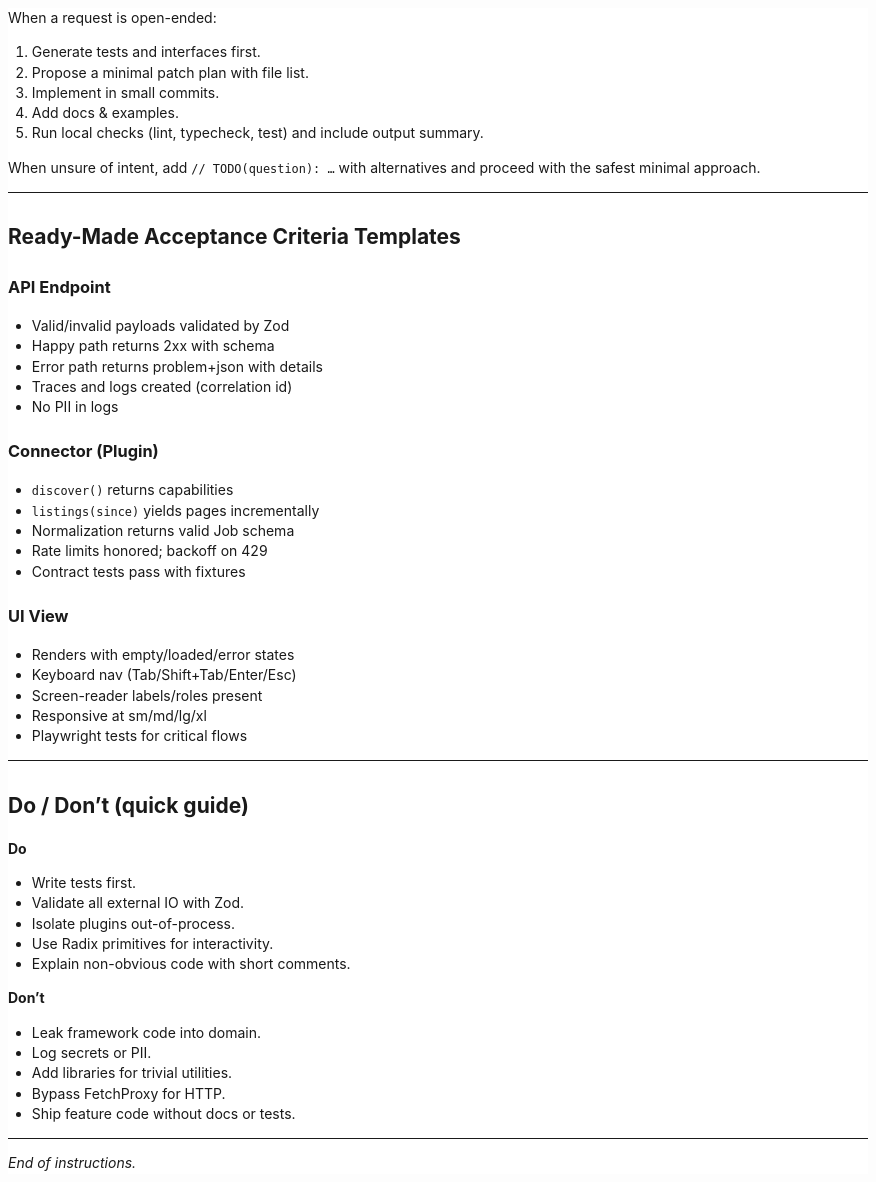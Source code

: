 When a request is open-ended:
1) Generate tests and interfaces first.  
2) Propose a minimal patch plan with file list.  
3) Implement in small commits.  
4) Add docs & examples.  
5) Run local checks (lint, typecheck, test) and include output summary.

When unsure of intent, add `// TODO(question): …` with alternatives and proceed with the safest minimal approach.

---

## Ready-Made Acceptance Criteria Templates

### API Endpoint
- Valid/invalid payloads validated by Zod
- Happy path returns 2xx with schema
- Error path returns problem+json with details
- Traces and logs created (correlation id)
- No PII in logs

### Connector (Plugin)
- `discover()` returns capabilities
- `listings(since)` yields pages incrementally
- Normalization returns valid Job schema
- Rate limits honored; backoff on 429
- Contract tests pass with fixtures

### UI View
- Renders with empty/loaded/error states
- Keyboard nav (Tab/Shift+Tab/Enter/Esc)
- Screen-reader labels/roles present
- Responsive at sm/md/lg/xl
- Playwright tests for critical flows

---

## Do / Don’t (quick guide)

**Do**
- Write tests first.  
- Validate all external IO with Zod.  
- Isolate plugins out-of-process.  
- Use Radix primitives for interactivity.  
- Explain non-obvious code with short comments.

**Don’t**
- Leak framework code into domain.  
- Log secrets or PII.  
- Add libraries for trivial utilities.  
- Bypass FetchProxy for HTTP.  
- Ship feature code without docs or tests.

---

*End of instructions.*
